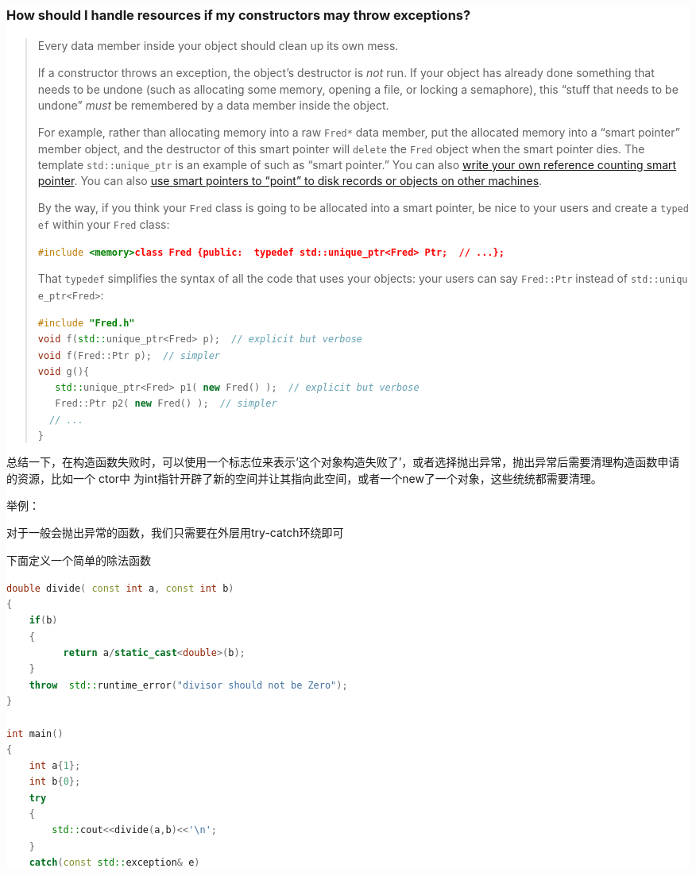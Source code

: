### How should I handle resources if my constructors may throw exceptions?

> Every data member inside your object should clean up its own mess.
>
> If a constructor throws an exception, the object’s destructor is *not* run. If your object has already done something that needs to be undone (such as allocating some memory, opening a file, or locking a semaphore), this “stuff that needs to be undone” *must* be remembered by a data member inside the object.
>
> For example, rather than allocating memory into a raw `Fred*` data member, put the allocated memory into a “smart pointer” member object, and the destructor of this smart pointer will `delete` the `Fred` object when the smart pointer dies. The template `std::unique_ptr` is an example of such as “smart pointer.” You can also [write your own reference counting smart pointer](https://isocpp.org/wiki/faq/freestore-mgmt#ref-count-simple). You can also [use smart pointers to “point” to disk records or objects on other machines](https://isocpp.org/wiki/faq/operator-overloading#op-ov-examples).
>
> By the way, if you think your `Fred` class is going to be allocated into a smart pointer, be nice to your users and create a `typedef` within your `Fred` class:
>
> ```cpp
> #include <memory>class Fred {public:  typedef std::unique_ptr<Fred> Ptr;  // ...};
> ```
>
> That `typedef` simplifies the syntax of all the code that uses your objects: your users can say `Fred::Ptr` instead of `std::unique_ptr<Fred>`:
>
> ```cpp
> #include "Fred.h"
> void f(std::unique_ptr<Fred> p);  // explicit but verbose
> void f(Fred::Ptr p);  // simpler
> void g(){
>    std::unique_ptr<Fred> p1( new Fred() );  // explicit but verbose 
>    Fred::Ptr p2( new Fred() );  // simpler  
>   // ...
> }
> ```

总结一下，在构造函数失败时，可以使用一个标志位来表示‘这个对象构造失败了’，或者选择抛出异常，抛出异常后需要清理构造函数申请的资源，比如一个 ctor中 为int指针开辟了新的空间并让其指向此空间，或者一个new了一个对象，这些统统都需要清理。

举例：

对于一般会抛出异常的函数，我们只需要在外层用try-catch环绕即可

下面定义一个简单的除法函数

```cpp
double divide( const int a, const int b)
{
    if(b)
    {
          return a/static_cast<double>(b);
    }
    throw  std::runtime_error("divisor should not be Zero");
}

int main()
{
    int a{1};
    int b{0};
    try
    {
        std::cout<<divide(a,b)<<'\n';
    }
    catch(const std::exception& e)
```